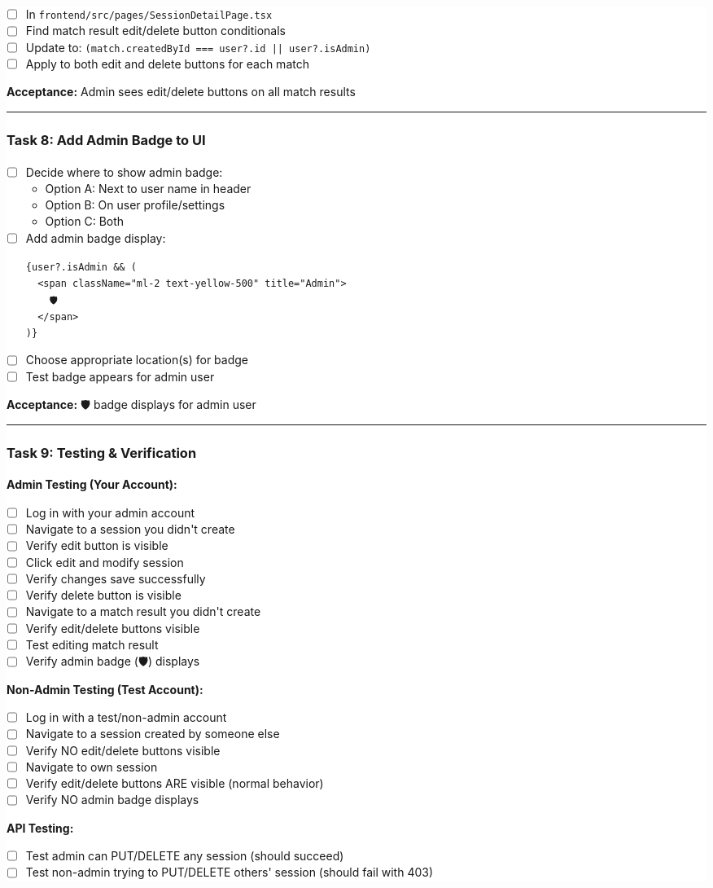 - [ ] In `frontend/src/pages/SessionDetailPage.tsx`
- [ ] Find match result edit/delete button conditionals
- [ ] Update to: `(match.createdById === user?.id || user?.isAdmin)`
- [ ] Apply to both edit and delete buttons for each match

**Acceptance:** Admin sees edit/delete buttons on all match results

---

### Task 8: Add Admin Badge to UI

- [ ] Decide where to show admin badge:
  - Option A: Next to user name in header
  - Option B: On user profile/settings
  - Option C: Both
- [ ] Add admin badge display:
  ```tsx
  {user?.isAdmin && (
    <span className="ml-2 text-yellow-500" title="Admin">
      🛡️
    </span>
  )}
  ```
- [ ] Choose appropriate location(s) for badge
- [ ] Test badge appears for admin user

**Acceptance:** 🛡️ badge displays for admin user

---

### Task 9: Testing & Verification

**Admin Testing (Your Account):**
- [ ] Log in with your admin account
- [ ] Navigate to a session you didn't create
- [ ] Verify edit button is visible
- [ ] Click edit and modify session
- [ ] Verify changes save successfully
- [ ] Verify delete button is visible
- [ ] Navigate to a match result you didn't create
- [ ] Verify edit/delete buttons visible
- [ ] Test editing match result
- [ ] Verify admin badge (🛡️) displays

**Non-Admin Testing (Test Account):**
- [ ] Log in with a test/non-admin account
- [ ] Navigate to a session created by someone else
- [ ] Verify NO edit/delete buttons visible
- [ ] Navigate to own session
- [ ] Verify edit/delete buttons ARE visible (normal behavior)
- [ ] Verify NO admin badge displays

**API Testing:**
- [ ] Test admin can PUT/DELETE any session (should succeed)
- [ ] Test non-admin trying to PUT/DELETE others' session (should fail with 403)
